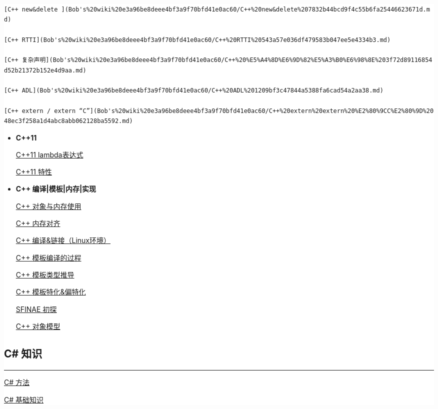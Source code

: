     [C++ new&delete ](Bob's%20wiki%20e3a96be8deee4bf3a9f70bfd41e0ac60/C++%20new&delete%207832b44bcd9f4c55b6fa25446623671d.md)
    
    [C++ RTTI](Bob's%20wiki%20e3a96be8deee4bf3a9f70bfd41e0ac60/C++%20RTTI%20543a57e036df479583b047ee5e4334b3.md)
    
    [C++ 复杂声明](Bob's%20wiki%20e3a96be8deee4bf3a9f70bfd41e0ac60/C++%20%E5%A4%8D%E6%9D%82%E5%A3%B0%E6%98%8E%203f72d89116854d52b21372b152e4d9aa.md)
    
    [C++ ADL](Bob's%20wiki%20e3a96be8deee4bf3a9f70bfd41e0ac60/C++%20ADL%201209bf3c47844a5388fa6cad54a2aa38.md)
    
    [C++ extern / extern “C”](Bob's%20wiki%20e3a96be8deee4bf3a9f70bfd41e0ac60/C++%20extern%20extern%20%E2%80%9CC%E2%80%9D%2048ec3f258a1d4abc8abb062128ba5592.md)
    
- **C++11**
  
    [C++11 lambda表达式](Bob's%20wiki%20e3a96be8deee4bf3a9f70bfd41e0ac60/C++11%20lambda%E8%A1%A8%E8%BE%BE%E5%BC%8F%2044bc3321a9ee41eb9a9eb334f2d9dd84.md)
    
    [C++11 特性](Bob's%20wiki%20e3a96be8deee4bf3a9f70bfd41e0ac60/C++11%20%E7%89%B9%E6%80%A7%2002d1b7ac9cb94fe1af5be3c03ffba376.md)
    
- **C++ 编译|模板|内存|实现**
  
    [C++ 对象与内存使用](Bob's%20wiki%20e3a96be8deee4bf3a9f70bfd41e0ac60/C++%20%E5%AF%B9%E8%B1%A1%E4%B8%8E%E5%86%85%E5%AD%98%E4%BD%BF%E7%94%A8%20aa9558c902494b93bfd68e386edfa4bc.md)
    
    [C++ 内存对齐](Bob's%20wiki%20e3a96be8deee4bf3a9f70bfd41e0ac60/C++%20%E5%86%85%E5%AD%98%E5%AF%B9%E9%BD%90%2005f6089bbbe54fc6b4fbe08410edd582.md)
    
    [C++ 编译&链接（Linux环境）](Bob's%20wiki%20e3a96be8deee4bf3a9f70bfd41e0ac60/C++%20%E7%BC%96%E8%AF%91&%E9%93%BE%E6%8E%A5%EF%BC%88Linux%E7%8E%AF%E5%A2%83%EF%BC%89%2044263f5a80b84f14a8f3c5e378755e8e.md)
    
    [C++ 模板编译的过程](Bob's%20wiki%20e3a96be8deee4bf3a9f70bfd41e0ac60/C++%20%E6%A8%A1%E6%9D%BF%E7%BC%96%E8%AF%91%E7%9A%84%E8%BF%87%E7%A8%8B%2039db99270a7f4955ba199d040bcf378e.md)
    
    [C++ 模板类型推导](Bob's%20wiki%20e3a96be8deee4bf3a9f70bfd41e0ac60/C++%20%E6%A8%A1%E6%9D%BF%E7%B1%BB%E5%9E%8B%E6%8E%A8%E5%AF%BC%204a455d94f4724b4e834917c5bd3f92c5.md)
    
    [C++ 模板特化&偏特化](Bob's%20wiki%20e3a96be8deee4bf3a9f70bfd41e0ac60/C++%20%E6%A8%A1%E6%9D%BF%E7%89%B9%E5%8C%96&%E5%81%8F%E7%89%B9%E5%8C%96%20d72c4dc000a94b7fa70016d3c237d81f.md)
    
    [SFINAE 初探](Bob's%20wiki%20e3a96be8deee4bf3a9f70bfd41e0ac60/SFINAE%20%E5%88%9D%E6%8E%A2%200b3ac8b652a9497a876fd4347ff6a1a5.md)
    
    [C++ 对象模型](Bob's%20wiki%20e3a96be8deee4bf3a9f70bfd41e0ac60/C++%20%E5%AF%B9%E8%B1%A1%E6%A8%A1%E5%9E%8B%20f17fe45e3a3241f882ae0c2974580762.md)
    

## C# 知识

---

[C# 方法](Bob's%20wiki%20e3a96be8deee4bf3a9f70bfd41e0ac60/C#%20%E6%96%B9%E6%B3%95%201a0ac0a62bd54748adf4d29ce53a26a7.md)

[C# 基础知识](Bob's%20wiki%20e3a96be8deee4bf3a9f70bfd41e0ac60/C#%20%E5%9F%BA%E7%A1%80%E7%9F%A5%E8%AF%86%20cc2ec1f8c00c4790bcaaf0d466312015.md)
